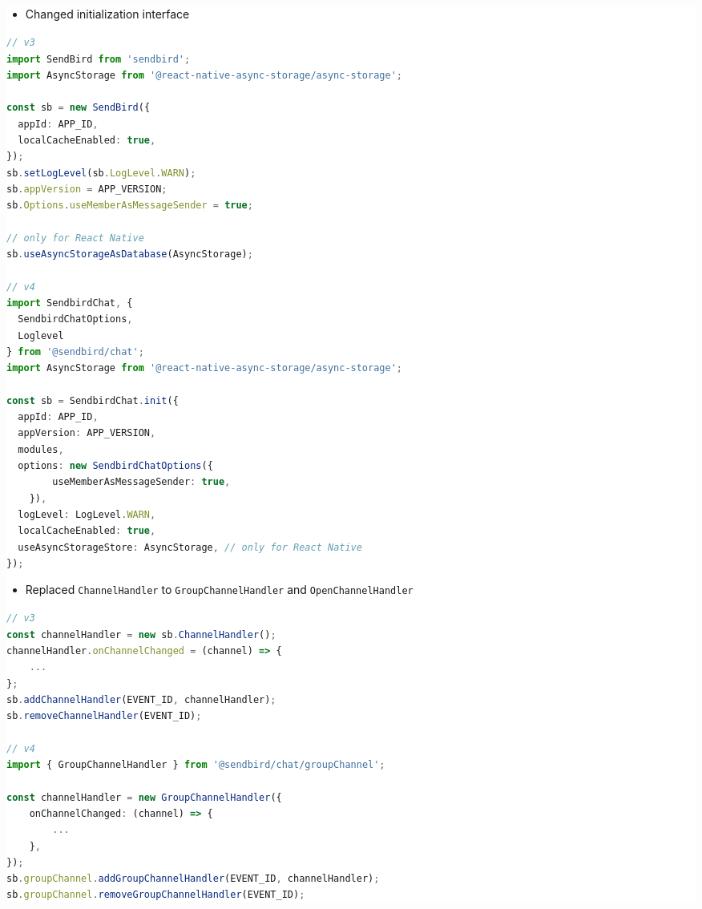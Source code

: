 - Changed initialization interface

```ts
// v3
import SendBird from 'sendbird';
import AsyncStorage from '@react-native-async-storage/async-storage';

const sb = new SendBird({
  appId: APP_ID,
  localCacheEnabled: true,
});
sb.setLogLevel(sb.LogLevel.WARN);
sb.appVersion = APP_VERSION;
sb.Options.useMemberAsMessageSender = true;

// only for React Native
sb.useAsyncStorageAsDatabase(AsyncStorage);

// v4
import SendbirdChat, {
  SendbirdChatOptions,
  Loglevel
} from '@sendbird/chat';
import AsyncStorage from '@react-native-async-storage/async-storage';

const sb = SendbirdChat.init({
  appId: APP_ID,
  appVersion: APP_VERSION,
  modules,
  options: new SendbirdChatOptions({
		useMemberAsMessageSender: true,
	}),
  logLevel: LogLevel.WARN,
  localCacheEnabled: true,
  useAsyncStorageStore: AsyncStorage, // only for React Native
});
```

- Replaced `ChannelHandler` to `GroupChannelHandler` and `OpenChannelHandler`

```ts
// v3
const channelHandler = new sb.ChannelHandler();
channelHandler.onChannelChanged = (channel) => {
	...
};
sb.addChannelHandler(EVENT_ID, channelHandler);
sb.removeChannelHandler(EVENT_ID);

// v4
import { GroupChannelHandler } from '@sendbird/chat/groupChannel';

const channelHandler = new GroupChannelHandler({
	onChannelChanged: (channel) => {
		...
	},
});
sb.groupChannel.addGroupChannelHandler(EVENT_ID, channelHandler);
sb.groupChannel.removeGroupChannelHandler(EVENT_ID);
```
